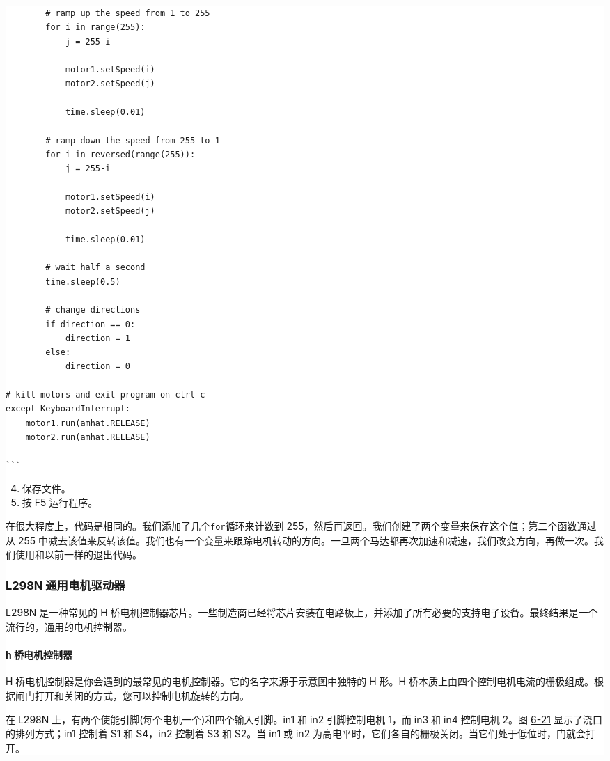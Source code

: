             # ramp up the speed from 1 to 255
            for i in range(255):
                j = 255-i

                motor1.setSpeed(i)
                motor2.setSpeed(j)

                time.sleep(0.01)

            # ramp down the speed from 255 to 1
            for i in reversed(range(255)):
                j = 255-i

                motor1.setSpeed(i)
                motor2.setSpeed(j)

                time.sleep(0.01)

            # wait half a second
            time.sleep(0.5)

            # change directions
            if direction == 0:
                direction = 1
            else:
                direction = 0

    # kill motors and exit program on ctrl-c
    except KeyboardInterrupt:
        motor1.run(amhat.RELEASE)
        motor2.run(amhat.RELEASE)

    ```

4.  保存文件。
5.  按 F5 运行程序。

在很大程度上，代码是相同的。我们添加了几个`for`循环来计数到 255，然后再返回。我们创建了两个变量来保存这个值；第二个函数通过从 255 中减去该值来反转该值。我们也有一个变量来跟踪电机转动的方向。一旦两个马达都再次加速和减速，我们改变方向，再做一次。我们使用和以前一样的退出代码。

### L298N 通用电机驱动器

L298N 是一种常见的 H 桥电机控制器芯片。一些制造商已经将芯片安装在电路板上，并添加了所有必要的支持电子设备。最终结果是一个流行的，通用的电机控制器。

#### h 桥电机控制器

H 桥电机控制器是你会遇到的最常见的电机控制器。它的名字来源于示意图中独特的 H 形。H 桥本质上由四个控制电机电流的栅极组成。根据闸门打开和关闭的方式，您可以控制电机旋转的方向。

在 L298N 上，有两个使能引脚(每个电机一个)和四个输入引脚。in1 和 in2 引脚控制电机 1，而 in3 和 in4 控制电机 2。图 [6-21](#Fig21) 显示了浇口的排列方式；in1 控制着 S1 和 S4，in2 控制着 S3 和 S2。当 in1 或 in2 为高电平时，它们各自的栅极关闭。当它们处于低位时，门就会打开。
